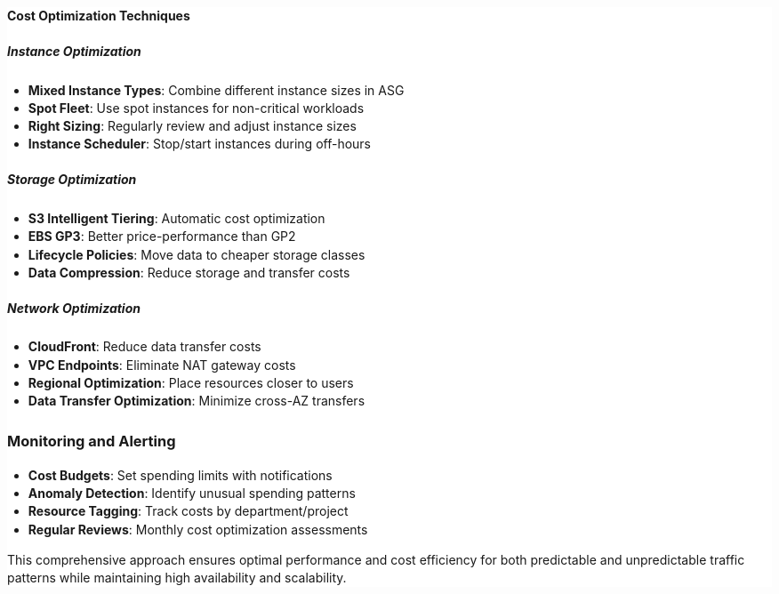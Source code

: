 #### Cost Optimization Techniques

##### Instance Optimization
- **Mixed Instance Types**: Combine different instance sizes in ASG
- **Spot Fleet**: Use spot instances for non-critical workloads
- **Right Sizing**: Regularly review and adjust instance sizes
- **Instance Scheduler**: Stop/start instances during off-hours

##### Storage Optimization
- **S3 Intelligent Tiering**: Automatic cost optimization
- **EBS GP3**: Better price-performance than GP2
- **Lifecycle Policies**: Move data to cheaper storage classes
- **Data Compression**: Reduce storage and transfer costs

##### Network Optimization
- **CloudFront**: Reduce data transfer costs
- **VPC Endpoints**: Eliminate NAT gateway costs
- **Regional Optimization**: Place resources closer to users
- **Data Transfer Optimization**: Minimize cross-AZ transfers

### Monitoring and Alerting
- **Cost Budgets**: Set spending limits with notifications
- **Anomaly Detection**: Identify unusual spending patterns
- **Resource Tagging**: Track costs by department/project
- **Regular Reviews**: Monthly cost optimization assessments

This comprehensive approach ensures optimal performance and cost efficiency for both predictable and unpredictable traffic patterns while maintaining high availability and scalability.
